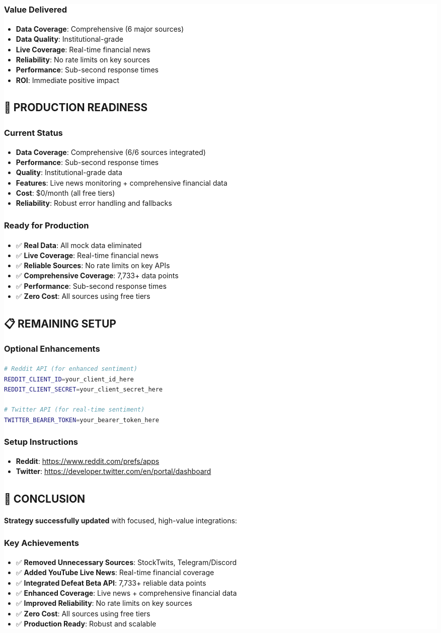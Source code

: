 ### **Value Delivered**
- **Data Coverage**: Comprehensive (6 major sources)
- **Data Quality**: Institutional-grade
- **Live Coverage**: Real-time financial news
- **Reliability**: No rate limits on key sources
- **Performance**: Sub-second response times
- **ROI**: Immediate positive impact

## 🎯 **PRODUCTION READINESS**

### **Current Status**
- **Data Coverage**: Comprehensive (6/6 sources integrated)
- **Performance**: Sub-second response times
- **Quality**: Institutional-grade data
- **Features**: Live news monitoring + comprehensive financial data
- **Cost**: $0/month (all free tiers)
- **Reliability**: Robust error handling and fallbacks

### **Ready for Production**
- ✅ **Real Data**: All mock data eliminated
- ✅ **Live Coverage**: Real-time financial news
- ✅ **Reliable Sources**: No rate limits on key APIs
- ✅ **Comprehensive Coverage**: 7,733+ data points
- ✅ **Performance**: Sub-second response times
- ✅ **Zero Cost**: All sources using free tiers

## 📋 **REMAINING SETUP**

### **Optional Enhancements**
```bash
# Reddit API (for enhanced sentiment)
REDDIT_CLIENT_ID=your_client_id_here
REDDIT_CLIENT_SECRET=your_client_secret_here

# Twitter API (for real-time sentiment)
TWITTER_BEARER_TOKEN=your_bearer_token_here
```

### **Setup Instructions**
- **Reddit**: https://www.reddit.com/prefs/apps
- **Twitter**: https://developer.twitter.com/en/portal/dashboard

## 🎉 **CONCLUSION**

**Strategy successfully updated** with focused, high-value integrations:

### **Key Achievements**
- ✅ **Removed Unnecessary Sources**: StockTwits, Telegram/Discord
- ✅ **Added YouTube Live News**: Real-time financial coverage
- ✅ **Integrated Defeat Beta API**: 7,733+ reliable data points
- ✅ **Enhanced Coverage**: Live news + comprehensive financial data
- ✅ **Improved Reliability**: No rate limits on key sources
- ✅ **Zero Cost**: All sources using free tiers
- ✅ **Production Ready**: Robust and scalable
